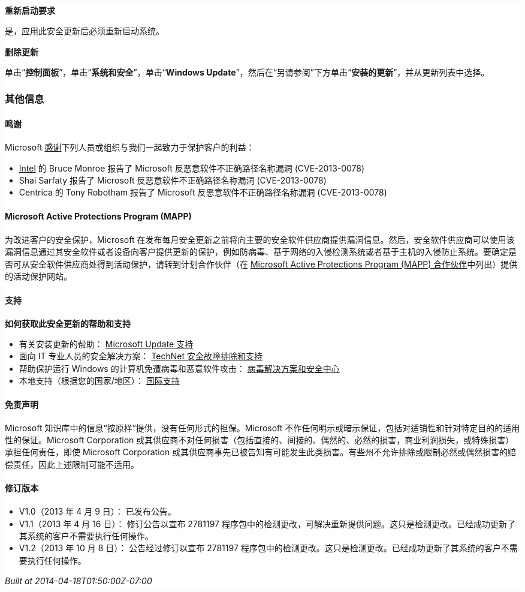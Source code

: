 **重新启动要求**

是，应用此安全更新后必须重新启动系统。

**删除更新**

单击“**控制面板**”，单击“**系统和安全**”，单击“**Windows Update**”，然后在“另请参阅”下方单击“**安装的更新**”，并从更新列表中选择。

### 其他信息

#### 鸣谢

Microsoft [感谢](http://go.microsoft.com/fwlink/?linkid=21127)下列人员或组织与我们一起致力于保护客户的利益：

-   [Intel](http://www.intel.com/) 的 Bruce Monroe 报告了 Microsoft 反恶意软件不正确路径名称漏洞 (CVE-2013-0078)
-   Shai Sarfaty 报告了 Microsoft 反恶意软件不正确路径名称漏洞 (CVE-2013-0078)
-   Centrica 的 Tony Robotham 报告了 Microsoft 反恶意软件不正确路径名称漏洞 (CVE-2013-0078)

#### Microsoft Active Protections Program (MAPP)

为改进客户的安全保护，Microsoft 在发布每月安全更新之前将向主要的安全软件供应商提供漏洞信息。然后，安全软件供应商可以使用该漏洞信息通过其安全软件或者设备向客户提供更新的保护，例如防病毒、基于网络的入侵检测系统或者基于主机的入侵防止系统。要确定是否可从安全软件供应商处得到活动保护，请转到计划合作伙伴（在 [Microsoft Active Protections Program (MAPP) 合作伙伴](http://go.microsoft.com/fwlink/?linkid=215201)中列出）提供的活动保护网站。

#### 支持

**如何获取此安全更新的帮助和支持**

-   有关安装更新的帮助： [Microsoft Update 支持](http://support.microsoft.com/ph/6527)
-   面向 IT 专业人员的安全解决方案： [TechNet 安全故障排除和支持](http://technet.microsoft.com/security/bb980617)
-   帮助保护运行 Windows 的计算机免遭病毒和恶意软件攻击： [病毒解决方案和安全中心](http://support.microsoft.com/contactus/cu_sc_virsec_master)
-   本地支持（根据您的国家/地区）： [国际支持](http://support.microsoft.com/common/international.aspx)

#### 免责声明

Microsoft 知识库中的信息“按原样”提供，没有任何形式的担保。Microsoft 不作任何明示或暗示保证，包括对适销性和针对特定目的的适用性的保证。Microsoft Corporation 或其供应商不对任何损害（包括直接的、间接的、偶然的、必然的损害，商业利润损失，或特殊损害）承担任何责任，即使 Microsoft Corporation 或其供应商事先已被告知有可能发生此类损害。有些州不允许排除或限制必然或偶然损害的赔偿责任，因此上述限制可能不适用。

#### 修订版本

-   V1.0（2013 年 4 月 9 日）： 已发布公告。
-   V1.1（2013 年 4 月 16 日）： 修订公告以宣布 2781197 程序包中的检测更改，可解决重新提供问题。这只是检测更改。已经成功更新了其系统的客户不需要执行任何操作。
-   V1.2（2013 年 10 月 8 日）： 公告经过修订以宣布 2781197 程序包中的检测更改。这只是检测更改。已经成功更新了其系统的客户不需要执行任何操作。

*Built at 2014-04-18T01:50:00Z-07:00*
